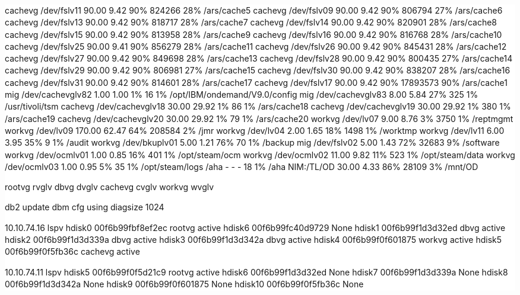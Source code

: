 cachevg			/dev/fslv11       90.00      9.42   90%   824266    28% /ars/cache5
cachevg			/dev/fslv09       90.00      9.42   90%   806794    27% /ars/cache6
cachevg			/dev/fslv13       90.00      9.42   90%   818717    28% /ars/cache7
cachevg			/dev/fslv14       90.00      9.42   90%   820901    28% /ars/cache8
cachevg			/dev/fslv15       90.00      9.42   90%   813958    28% /ars/cache9
cachevg			/dev/fslv16       90.00      9.42   90%   816768    28% /ars/cache10
cachevg			/dev/fslv25       90.00      9.41   90%   856279    28% /ars/cache11
cachevg			/dev/fslv26       90.00      9.42   90%   845431    28% /ars/cache12
cachevg			/dev/fslv27       90.00      9.42   90%   849698    28% /ars/cache13
cachevg			/dev/fslv28       90.00      9.42   90%   800435    27% /ars/cache14
cachevg			/dev/fslv29       90.00      9.42   90%   806981    27% /ars/cache15
cachevg			/dev/fslv30       90.00      9.42   90%   838207    28% /ars/cache16
cachevg			/dev/fslv31       90.00      9.42   90%   814601    28% /ars/cache17
cachevg			/dev/fslv17       90.00      9.42   90% 17893573    90% /ars/cache1
mig				/dev/cachevglv82      1.00      1.00    1%       16     1% /opt/IBM/ondemand/V9.0/config
mig				/dev/cachevglv83      8.00      5.84   27%      325     1% /usr/tivoli/tsm
cachevg			/dev/cachevglv18     30.00     29.92    1%       86     1% /ars/cache18
cachevg			/dev/cachevglv19     30.00     29.92    1%      380     1% /ars/cache19
cachevg			/dev/cachevglv20     30.00     29.92    1%       79     1% /ars/cache20
workvg			/dev/lv07          9.00      8.76    3%     3750     1% /reptmgmt
workvg			/dev/lv09        170.00     62.47   64%   208584     2% /jmr
workvg			/dev/lv04          2.00      1.65   18%     1498     1% /worktmp
workvg			/dev/lv11          6.00      3.95   35%        9     1% /audit
workvg			/dev/bkuplv01      5.00      1.21   76%       70     1% /backup
mig				/dev/fslv02        5.00      1.43   72%    32683     9% /software
workvg			/dev/ocmlv01       1.00      0.85   16%      401     1% /opt/steam/ocm
workvg			/dev/ocmlv02      11.00      9.82   11%      523     1% /opt/steam/data
workvg			/dev/ocmlv03       1.00      0.95    5%       35     1% /opt/steam/logs
				/aha                  -         -    -        18     1% /aha
				NIM:/TL/OD        30.00      4.33   86%    28109     3% /mnt/OD

				
rootvg 		rvglv
dbvg		dvglv
cachevg		cvglv
workvg		wvglv

db2 update dbm cfg using diagsize 1024

10.10.74.16 
lspv
hdisk0          00f6b99fbf8ef2ec                    rootvg          active
hdisk6          00f6b99fc40d9729                    None
hdisk1          00f6b99f1d3d32ed                    dbvg            active
hdisk2          00f6b99f1d3d339a                    dbvg            active
hdisk3          00f6b99f1d3d342a                    dbvg            active
hdisk4          00f6b99f0f601875                    workvg          active
hdisk5          00f6b99f0f5fb36c                    cachevg         active

10.10.74.11 
lspv
hdisk5          00f6b99f0f5d21c9                    rootvg          active
hdisk6          00f6b99f1d3d32ed                    None
hdisk7          00f6b99f1d3d339a                    None
hdisk8          00f6b99f1d3d342a                    None
hdisk9          00f6b99f0f601875                    None
hdisk10         00f6b99f0f5fb36c                    None
